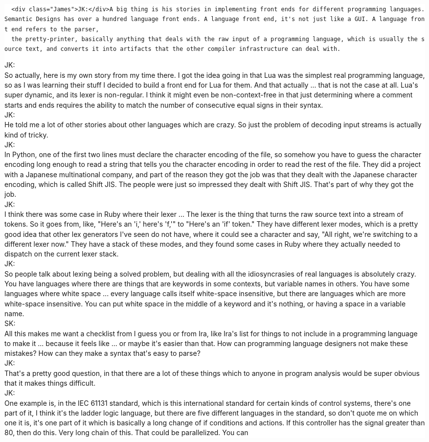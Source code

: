       <div class="James">JK:</div>A big thing is his stories in implementing front ends for different programming languages. Semantic Designs has over a hundred language front ends. A language front end, it's not just like a GUI. A language front end refers to the parser,
      the pretty-printer, basically anything that deals with the raw input of a programming language, which is usually the source text, and converts it into artifacts that the other compiler infrastructure can deal with.
  </div>
  <div class="block">
      <div class="James">JK:</div>So actually, here is my own story from my time there. I got the idea going in that Lua was the simplest real programming language, so as I was learning their stuff I decided to build a front end for Lua for them. And that actually ... that
      is not the case at all. Lua's super dynamic, and its lexer is non-regular. I think it might even be non-context-free in that just determining where a comment starts and ends requires the ability to match the number of consecutive equal signs in their
      syntax.
  </div>
  <div class="block">
      <div class="James">JK:</div>He told me a lot of other stories about other languages which are crazy. So just the problem of decoding input streams is actually kind of tricky.
  </div>
  <div class="block">
      <div class="James">JK:</div>In Python, one of the first two lines must declare the character encoding of the file, so somehow you have to guess the character encoding long enough to read a string that tells you the character encoding in order to read the rest of the
      file. They did a project with a Japanese multinational company, and part of the reason they got the job was that they dealt with the Japanese character encoding, which is called Shift JIS. The people were just so impressed they dealt with Shift JIS.
      That's part of why they got the job.
  </div>
  <div class="block">
      <div class="James">JK:</div>I think there was some case in Ruby where their lexer ... The lexer is the thing that turns the raw source text into a stream of tokens. So it goes from, like, "Here's an 'i,' here's 'f,'" to "Here's an 'if' token." They have different
      lexer modes, which is a pretty good idea that other lex generators I've seen do not have, where it could see a character and say, "All right, we're switching to a different lexer now." They have a stack of these modes, and they found some cases in
      Ruby where they actually needed to dispatch on the current lexer stack.
  </div>
  <div class="block">
      <div class="James">JK:</div>So people talk about lexing being a solved problem, but dealing with all the idiosyncrasies of real languages is absolutely crazy. You have languages where there are things that are keywords in some contexts, but variable names in others.
      You have some languages where white space ... every language calls itself white-space insensitive, but there are languages which are more white-space insensitive. You can put white space in the middle of a keyword and it's nothing, or having a space
      in a variable name.
  </div>
  <div class="block">
      <div class="Steve">SK:</div>All this makes me want a checklist from I guess you or from Ira, like Ira's list for things to not include in a programming language to make it ... because it feels like ... or maybe it's easier than that. How can programming language designers
      not make these mistakes? How can they make a syntax that's easy to parse?
  </div>
  <div class="block">
      <div class="James">JK:</div>That's a pretty good question, in that there are a lot of these things which to anyone in program analysis would be super obvious that it makes things difficult.
  </div>
  <div class="block">
      <div class="James">JK:</div>One example is, in the IEC 61131 standard, which is this international standard for certain kinds of control systems, there's one part of it, I think it's the ladder logic language, but there are five different languages in the standard,
      so don't quote me on which one it is, it's one part of it which is basically a long change of if conditions and actions. If this controller has the signal greater than 80, then do this. Very long chain of this. That could be parallelized. You can
